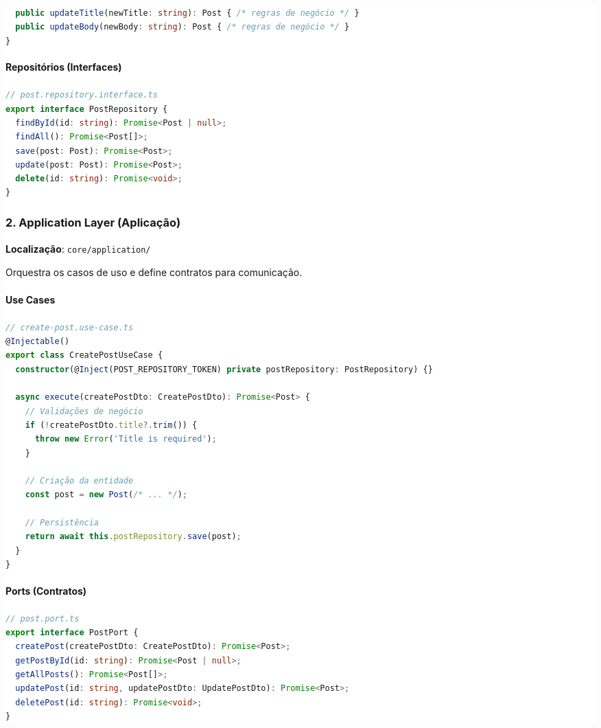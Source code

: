 ```typescript
  public updateTitle(newTitle: string): Post { /* regras de negócio */ }
  public updateBody(newBody: string): Post { /* regras de negócio */ }
}
```

#### Repositórios (Interfaces)
```typescript
// post.repository.interface.ts
export interface PostRepository {
  findById(id: string): Promise<Post | null>;
  findAll(): Promise<Post[]>;
  save(post: Post): Promise<Post>;
  update(post: Post): Promise<Post>;
  delete(id: string): Promise<void>;
}
```

### 2. **Application Layer** (Aplicação)
**Localização**: `core/application/`

Orquestra os casos de uso e define contratos para comunicação.

#### Use Cases
```typescript
// create-post.use-case.ts
@Injectable()
export class CreatePostUseCase {
  constructor(@Inject(POST_REPOSITORY_TOKEN) private postRepository: PostRepository) {}

  async execute(createPostDto: CreatePostDto): Promise<Post> {
    // Validações de negócio
    if (!createPostDto.title?.trim()) {
      throw new Error('Title is required');
    }
    
    // Criação da entidade
    const post = new Post(/* ... */);
    
    // Persistência
    return await this.postRepository.save(post);
  }
}
```

#### Ports (Contratos)
```typescript
// post.port.ts
export interface PostPort {
  createPost(createPostDto: CreatePostDto): Promise<Post>;
  getPostById(id: string): Promise<Post | null>;
  getAllPosts(): Promise<Post[]>;
  updatePost(id: string, updatePostDto: UpdatePostDto): Promise<Post>;
  deletePost(id: string): Promise<void>;
}
```
